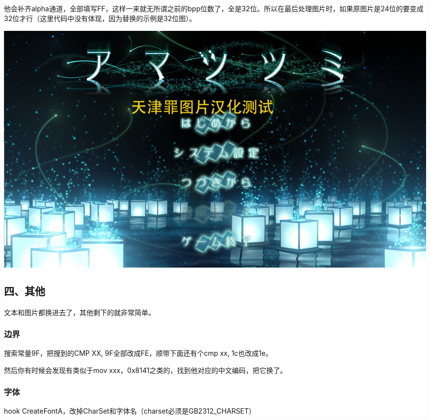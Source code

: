 他会补齐alpha通道，全部填写FF，这样一来就无所谓之前的bpp位数了，全是32位。所以在最后处理图片时，如果原图片是24位的要变成32位才行（这里代码中没有体现，因为替换的示例是32位图）。

![18](img/18.png)

## 四、其他

文本和图片都换进去了，其他剩下的就非常简单。

### 边界

搜索常量9F，把搜到的CMP XX, 9F全部改成FE，顺带下面还有个cmp xx, 1c也改成1e。

然后你有时候会发现有类似于mov xxx，0x8141之类的，找到他对应的中文编码，把它换了。

### 字体

hook CreateFontA，改掉CharSet和字体名（charset必须是GB2312_CHARSET）
